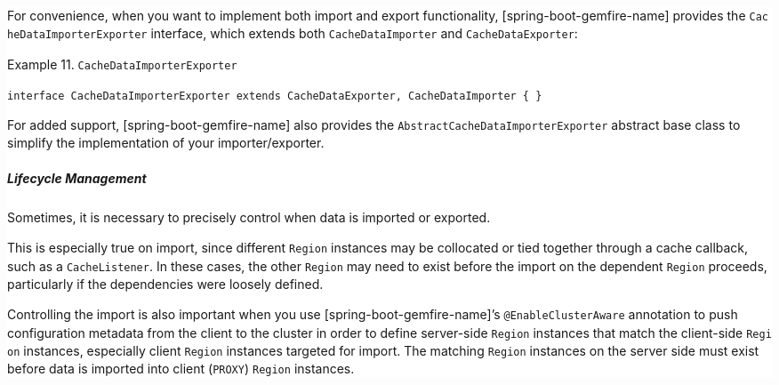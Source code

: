 



For convenience, when you want to implement both import and export
functionality, [spring-boot-gemfire-name] provides the `CacheDataImporterExporter` interface,
which extends both `CacheDataImporter` and `CacheDataExporter`:







Example 11. `CacheDataImporterExporter`









``` highlight
interface CacheDataImporterExporter extends CacheDataExporter, CacheDataImporter { }
```











For added support, [spring-boot-gemfire-name] also provides the
`AbstractCacheDataImporterExporter` abstract base class to simplify the
implementation of your importer/exporter.





##### Lifecycle Management



Sometimes, it is necessary to precisely control when data is imported or
exported.





This is especially true on import, since different `Region` instances
may be collocated or tied together through a cache callback, such as a
`CacheListener`. In these cases, the other `Region` may need to exist
before the import on the dependent `Region` proceeds, particularly if
the dependencies were loosely defined.





Controlling the import is also important when you use [spring-boot-gemfire-name]’s
`@EnableClusterAware` annotation to push configuration metadata from the
client to the cluster in order to define server-side `Region` instances
that match the client-side `Region` instances, especially client
`Region` instances targeted for import. The matching `Region` instances
on the server side must exist before data is imported into client
(`PROXY`) `Region` instances.
